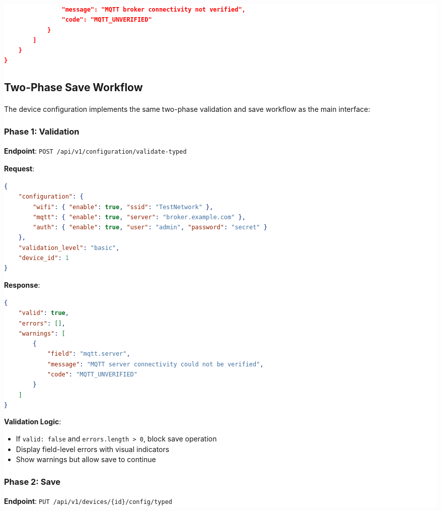 ```json
                "message": "MQTT broker connectivity not verified",
                "code": "MQTT_UNVERIFIED"
            }
        ]
    }
}
```

## Two-Phase Save Workflow

The device configuration implements the same two-phase validation and save workflow as the main interface:

### Phase 1: Validation

**Endpoint**: `POST /api/v1/configuration/validate-typed`

**Request**:
```json
{
    "configuration": {
        "wifi": { "enable": true, "ssid": "TestNetwork" },
        "mqtt": { "enable": true, "server": "broker.example.com" },
        "auth": { "enable": true, "user": "admin", "password": "secret" }
    },
    "validation_level": "basic",
    "device_id": 1
}
```

**Response**:
```json
{
    "valid": true,
    "errors": [],
    "warnings": [
        {
            "field": "mqtt.server",
            "message": "MQTT server connectivity could not be verified",
            "code": "MQTT_UNVERIFIED"
        }
    ]
}
```

**Validation Logic**:
- If `valid: false` and `errors.length > 0`, block save operation
- Display field-level errors with visual indicators
- Show warnings but allow save to continue

### Phase 2: Save

**Endpoint**: `PUT /api/v1/devices/{id}/config/typed`
